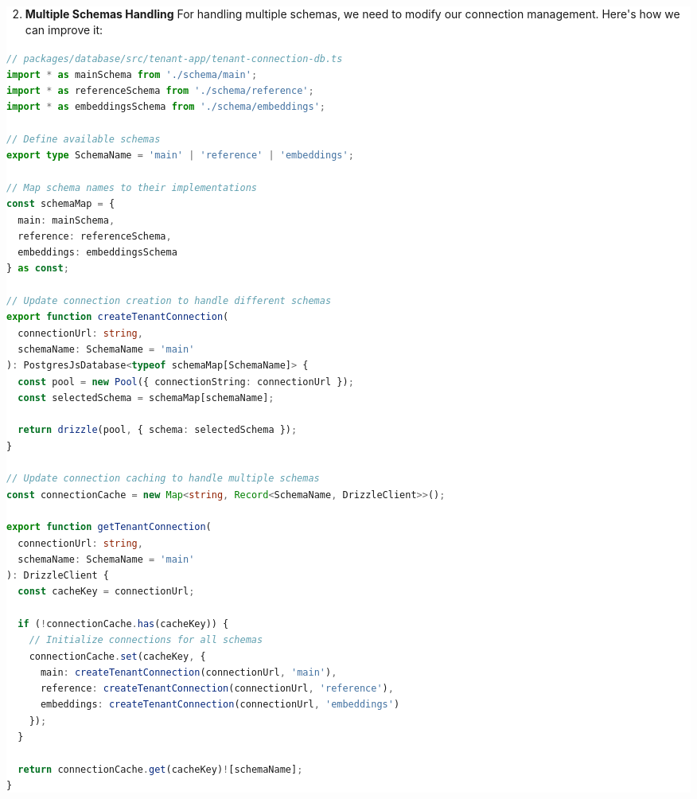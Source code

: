2. **Multiple Schemas Handling**
For handling multiple schemas, we need to modify our connection management. Here's how we can improve it:

```typescript
// packages/database/src/tenant-app/tenant-connection-db.ts
import * as mainSchema from './schema/main';
import * as referenceSchema from './schema/reference';
import * as embeddingsSchema from './schema/embeddings';

// Define available schemas
export type SchemaName = 'main' | 'reference' | 'embeddings';

// Map schema names to their implementations
const schemaMap = {
  main: mainSchema,
  reference: referenceSchema,
  embeddings: embeddingsSchema
} as const;

// Update connection creation to handle different schemas
export function createTenantConnection(
  connectionUrl: string,
  schemaName: SchemaName = 'main'
): PostgresJsDatabase<typeof schemaMap[SchemaName]> {
  const pool = new Pool({ connectionString: connectionUrl });
  const selectedSchema = schemaMap[schemaName];
  
  return drizzle(pool, { schema: selectedSchema });
}

// Update connection caching to handle multiple schemas
const connectionCache = new Map<string, Record<SchemaName, DrizzleClient>>();

export function getTenantConnection(
  connectionUrl: string,
  schemaName: SchemaName = 'main'
): DrizzleClient {
  const cacheKey = connectionUrl;
  
  if (!connectionCache.has(cacheKey)) {
    // Initialize connections for all schemas
    connectionCache.set(cacheKey, {
      main: createTenantConnection(connectionUrl, 'main'),
      reference: createTenantConnection(connectionUrl, 'reference'),
      embeddings: createTenantConnection(connectionUrl, 'embeddings')
    });
  }
  
  return connectionCache.get(cacheKey)![schemaName];
}
```
